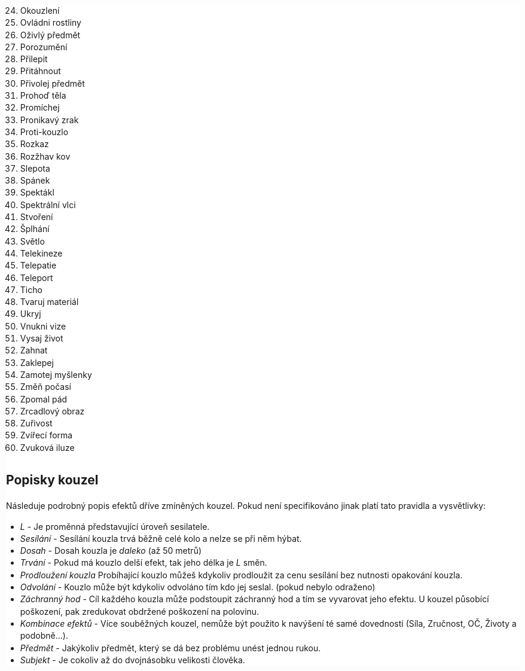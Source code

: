 24. Okouzlení
25. Ovládni rostliny
26. Oživlý předmět
27. Porozumění
28. Přilepit
29. Přitáhnout
30. Přivolej předmět
31. Prohoď těla
32. Promíchej
33. Pronikavý zrak
34. Proti-kouzlo
35. Rozkaz
36. Rozžhav kov
37. Slepota
38. Spánek
39. Spektákl
40. Spektrální vlci
41. Stvoření
42. Šplhání
43. Světlo
44. Telekineze
45. Telepatie
46. Teleport
47. Ticho
48. Tvaruj materiál
49. Ukryj
50. Vnukni vize
51. Vysaj život
52. Zahnat
53. Zaklepej
54. Zamotej myšlenky
55. Změň počasí
56. Zpomal pád
57. Zrcadlový obraz
58. Zuřivost
59. Zvířecí forma
60. Zvuková iluze

## Popisky kouzel

Následuje podrobný popis efektů dříve zmíněných kouzel. Pokud není specifikováno jinak platí tato pravidla a vysvětlivky: 

- *L* - Je proměnná představující úroveň sesilatele.  
- *Sesílání* - Sesílání kouzla trvá běžně celé kolo a nelze se při něm hýbat.
- *Dosah* - Dosah kouzla je *daleko* (až 50 metrů) 
- *Trvání* - Pokud má kouzlo delší efekt, tak jeho délka je *L* směn. 
- *Prodloužení kouzla* Probíhající kouzlo můžeš kdykoliv prodloužit za cenu sesílání bez nutnosti opakování kouzla. 
- *Odvolání* - Kouzlo může být kdykoliv odvoláno tím kdo jej seslal. (pokud nebylo odraženo) 
- *Záchranný hod* - Cíl každého kouzla může podstoupit záchranný hod a tím se vyvarovat jeho efektu. U kouzel působící poškození, pak zredukovat obdržené poškození na polovinu. 
- *Kombinace efektů* - Více souběžných kouzel, nemůže být použito k navýšení té samé dovednosti (Síla, Zručnost, OČ, Životy a podobně...). 
- *Předmět* - Jakýkoliv předmět, který se dá bez problému unést jednou rukou. 
- *Subjekt* - Je cokoliv až do dvojnásobku velikosti člověka.
